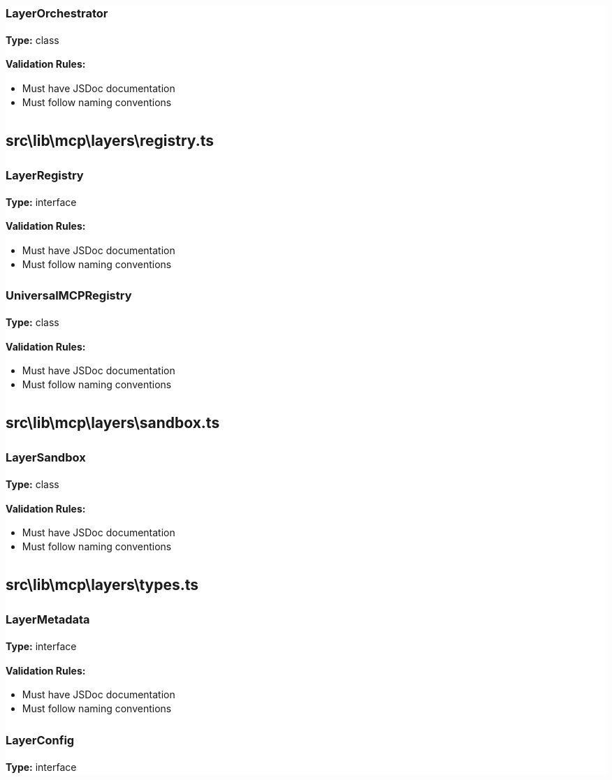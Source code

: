 ### LayerOrchestrator

**Type:** class

**Validation Rules:**
- Must have JSDoc documentation
- Must follow naming conventions


## src\lib\mcp\layers\registry.ts


### LayerRegistry

**Type:** interface

**Validation Rules:**
- Must have JSDoc documentation
- Must follow naming conventions

### UniversalMCPRegistry

**Type:** class

**Validation Rules:**
- Must have JSDoc documentation
- Must follow naming conventions


## src\lib\mcp\layers\sandbox.ts


### LayerSandbox

**Type:** class

**Validation Rules:**
- Must have JSDoc documentation
- Must follow naming conventions


## src\lib\mcp\layers\types.ts


### LayerMetadata

**Type:** interface

**Validation Rules:**
- Must have JSDoc documentation
- Must follow naming conventions

### LayerConfig

**Type:** interface

